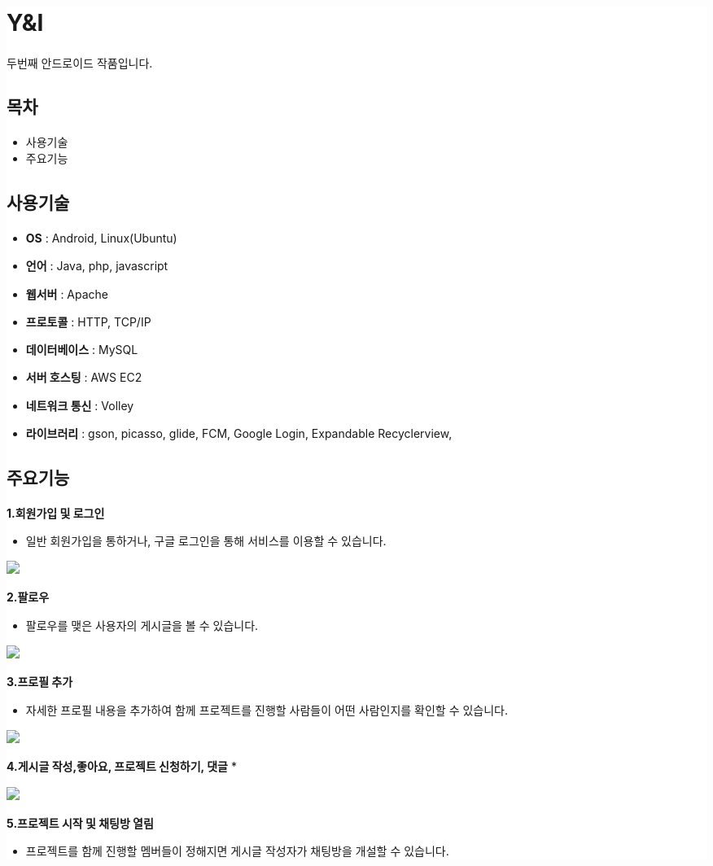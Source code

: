 # Y&I
두번째 안드로이드 작품입니다.

## 목차
* 사용기술
* 주요기능

## 사용기술
* **OS** : Android, Linux(Ubuntu)

* **언어** : Java, php, javascript

* **웹서버** : Apache

* **프로토콜** : HTTP, TCP/IP

* **데이터베이스** : MySQL

* **서버 호스팅** : AWS EC2

* **네트워크 통신** : Volley

* **라이브러리** : gson, picasso, glide, FCM, Google Login, Expandable Recyclerview,

## 주요기능
**1.회원가입 및 로그인**
 * 일반 회원가입을 통하거나, 구글 로그인을 통해 서비스를 이용할 수 있습니다.

<img src="https://github.com/Gooreum/Y_I/blob/master/readmeImages/%ED%9A%8C%EC%9B%90%EA%B0%80%EC%9E%85%20%EB%B0%8F%20%EB%A1%9C%EA%B7%B8%EC%9D%B8.gif" width="700" style="max-width:100%;" aligncenter />

**2.팔로우**
 * 팔로우를 맺은 사용자의 게시글을 볼 수 있습니다. 

<img src="https://github.com/Gooreum/Y_I/blob/master/readmeImages/%ED%8C%94%EB%A1%9C%EC%9A%B0.gif" width="700" style="max-width:100%;" />


**3.프로필 추가**
 * 자세한 프로필 내용을 추가하여 함께 프로젝트를 진행할 사람들이 어떤 사람인지를 확인할 수 있습니다. 

<img src="https://github.com/Gooreum/Y_I/blob/master/readmeImages/%ED%94%84%EB%A1%9C%ED%95%84%20%EC%B6%94%EA%B0%80.gif" width="700" style="max-width:100%;" />

**4.게시글 작성,좋아요, 프로젝트 신청하기, 댓글**
 * 

<img 
src="https://github.com/Gooreum/Y_I/blob/master/readmeImages/%EA%B2%8C%EC%8B%9C%EA%B8%80%20%EC%9E%91%EC%84%B1%20%EC%A2%8B%EC%95%84%EC%9A%94%20%EC%8B%A0%EC%B2%AD%ED%95%98%EA%B8%B0%20%EB%8C%93%EA%B8%80.gif" width="700" style="max-width:100%;" />


**5.프로젝트 시작 및 채팅방 열림**
 * 프로젝트를 함께 진행할 멤버들이 정해지면 게시글 작성자가 채팅방을 개설할 수 있습니다. 
 